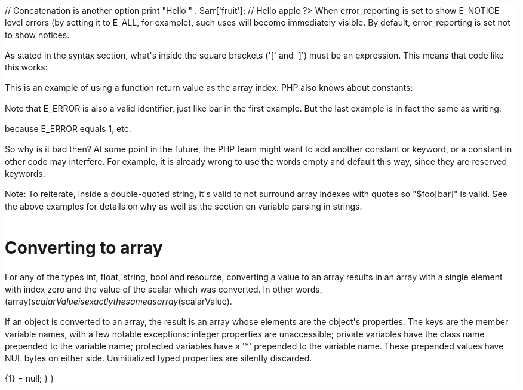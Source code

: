 // Concatenation is another option
print "Hello " . $arr['fruit']; // Hello apple
?>
When error_reporting is set to show E_NOTICE level errors (by setting it to E_ALL, for example), such uses will become immediately visible. By default, error_reporting is set not to show notices.

As stated in the syntax section, what's inside the square brackets ('[' and ']') must be an expression. This means that code like this works:

<?php
echo $arr[somefunc($bar)];
?>
This is an example of using a function return value as the array index. PHP also knows about constants:

<?php
$error_descriptions[E_ERROR]   = "A fatal error has occurred";
$error_descriptions[E_WARNING] = "PHP issued a warning";
$error_descriptions[E_NOTICE]  = "This is just an informal notice";
?>
Note that E_ERROR is also a valid identifier, just like bar in the first example. But the last example is in fact the same as writing:

<?php
$error_descriptions[1] = "A fatal error has occurred";
$error_descriptions[2] = "PHP issued a warning";
$error_descriptions[8] = "This is just an informal notice";
?>
because E_ERROR equals 1, etc.

So why is it bad then?
At some point in the future, the PHP team might want to add another constant or keyword, or a constant in other code may interfere. For example, it is already wrong to use the words empty and default this way, since they are reserved keywords.

Note: To reiterate, inside a double-quoted string, it's valid to not surround array indexes with quotes so "$foo[bar]" is valid. See the above examples for details on why as well as the section on variable parsing in strings.

Converting to array 
======================
For any of the types int, float, string, bool and resource, converting a value to an array results in an array with a single element with index zero and the value of the scalar which was converted. In other words, (array)$scalarValue is exactly the same as array($scalarValue).

If an object is converted to an array, the result is an array whose elements are the object's properties. The keys are the member variable names, with a few notable exceptions: integer properties are unaccessible; private variables have the class name prepended to the variable name; protected variables have a '*' prepended to the variable name. These prepended values have NUL bytes on either side. Uninitialized typed properties are silently discarded.

<?php

class A {
    private $B;
    protected $C;
    public $D;
    function __construct()
    {
        $this->{1} = null;
    }
}
